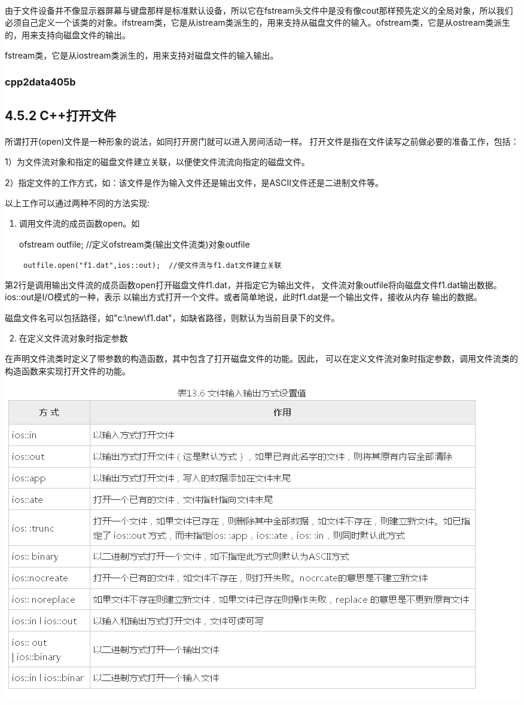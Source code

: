 由于文件设备并不像显示器屏幕与键盘那样是标准默认设备，所以它在fstream头文件中是没有像cout那样预先定义的全局对象，所以我们必须自己定义一个该类的对象。ifstream类，它是从istream类派生的，用来支持从磁盘文件的输入。ofstream类，它是从ostream类派生的，用来支持向磁盘文件的输出。

fstream类，它是从iostream类派生的，用来支持对磁盘文件的输入输出。


### cpp2data405b
## 4.5.2 C++打开文件

所谓打开(open)文件是一种形象的说法，如同打开房门就可以进入房间活动一样。 打开文件是指在文件读写之前做必要的准备工作，包括：

1）为文件流对象和指定的磁盘文件建立关联，以便使文件流流向指定的磁盘文件。

2）指定文件的工作方式，如：该文件是作为输入文件还是输出文件，是ASCII文件还是二进制文件等。

以上工作可以通过两种不同的方法实现:

1) 调用文件流的成员函数open。如

      ofstream outfile;  //定义ofstream类(输出文件流类)对象outfile

        outfile.open("f1.dat",ios::out);  //使文件流与f1.dat文件建立关联

第2行是调用输出文件流的成员函数open打开磁盘文件f1.dat，并指定它为输出文件， 文件流对象outfile将向磁盘文件f1.dat输出数据。ios::out是I/O模式的一种，表示  以输出方式打开一个文件。或者简单地说，此时f1.dat是一个输出文件，接收从内存  输出的数据。

磁盘文件名可以包括路径，如"c:\\new\\f1.dat"，如缺省路径，则默认为当前目录下的文件。

2) 在定义文件流对象时指定参数

在声明文件流类时定义了带参数的构造函数，其中包含了打开磁盘文件的功能。因此，  可以在定义文件流对象时指定参数，调用文件流类的构造函数来实现打开文件的功能。

![24IO010](images/24IO010.png)

